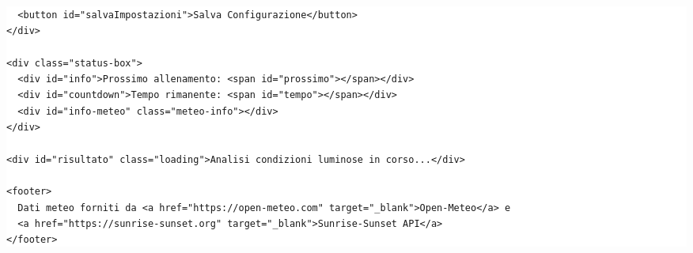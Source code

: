       <button id="salvaImpostazioni">Salva Configurazione</button>
    </div>

    <div class="status-box">
      <div id="info">Prossimo allenamento: <span id="prossimo"></span></div>
      <div id="countdown">Tempo rimanente: <span id="tempo"></span></div>
      <div id="info-meteo" class="meteo-info"></div>
    </div>

    <div id="risultato" class="loading">Analisi condizioni luminose in corso...</div>

    <footer>
      Dati meteo forniti da <a href="https://open-meteo.com" target="_blank">Open-Meteo</a> e 
      <a href="https://sunrise-sunset.org" target="_blank">Sunrise-Sunset API</a>
    </footer>
  </div>

  <script>
    // Nomi dei giorni in italiano
    const giorniSettimana = [
      'Domenica', 'Lunedì', 'Martedì', 'Mercoledì', 
      'Giovedì', 'Venerdì', 'Sabato'
    ];

    // Coordinate delle città italiane principali
    const cittaItaliane = {
      "Bologna": { lat: 44.4949, lng: 11.3426 },
      "Milano": { lat: 45.4642, lng: 9.1900 },
      "Roma": { lat: 41.9028, lng: 12.4964 },
      "Torino": { lat: 45.0703, lng: 7.6869 },
      "Napoli": { lat: 40.8518, lng: 14.2681 },
      "Firenze": { lat: 43.7696, lng: 11.2558 },
      "Genova": { lat: 44.4056, lng: 8.9463 },
      "Palermo": { lat: 38.1157, lng: 13.3615 },
      "Catania": { lat: 37.5023, lng: 15.0873 },
      "Trento": { lat: 46.0667, lng: 11.1167 }
    };

    // Impostazioni predefinite
    let impostazioniAllenamenti = {
      giorni: [false, false, true, false, true, false, false],
      orariInizio: ['18:30', '18:30', '18:30', '18:30', '18:30', '18:30', '18:30'],
      orariFine: ['20:00', '20:00', '20:00', '20:00', '20:00', '20:00', '20:00'],
      citta: "Bologna",
      lat: 44.4949,
      lng: 11.3426
    };

    // Carica le impostazioni salvate
    function caricaImpostazioni() {
      const salvate = localStorage.getItem('impostazioniAllenamenti');
      if (salvate) {
        const impostazioniParse = JSON.parse(salvate);
        // Mantieni compatibilità con le versioni precedenti
        impostazioniAllenamenti = { ...impostazioniAllenamenti, ...impostazioniParse };
        